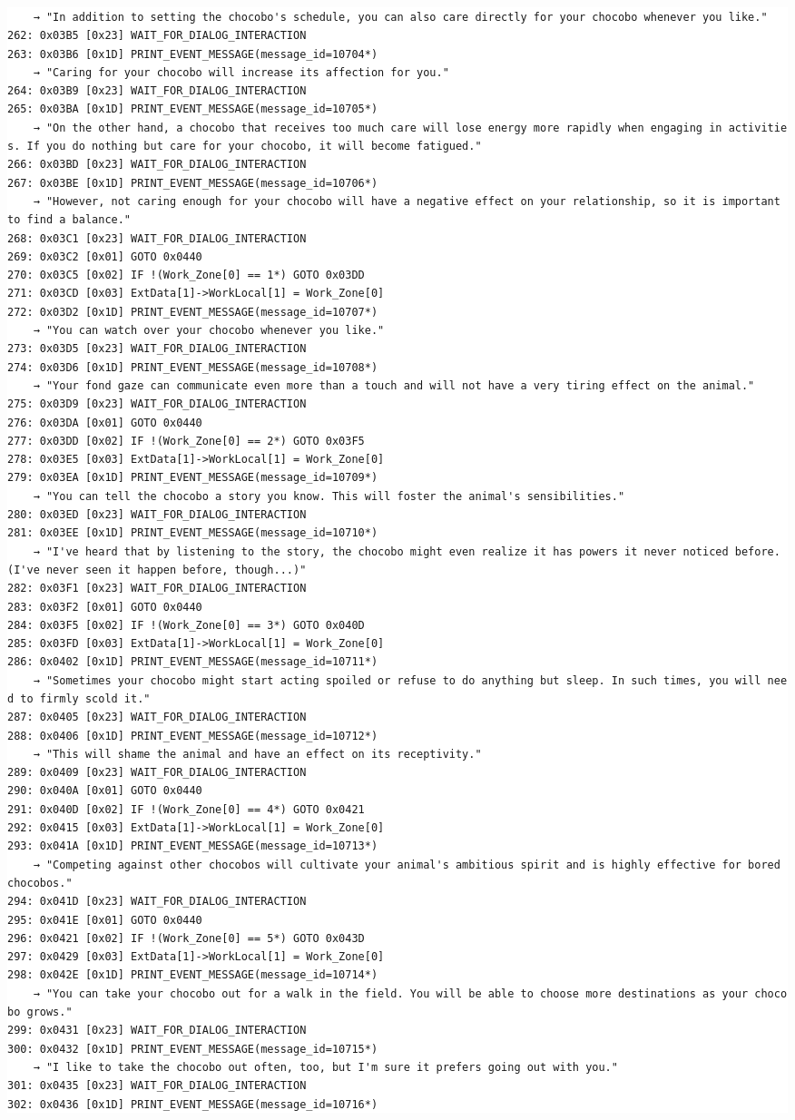 ```
    → "In addition to setting the chocobo's schedule, you can also care directly for your chocobo whenever you like."
262: 0x03B5 [0x23] WAIT_FOR_DIALOG_INTERACTION
263: 0x03B6 [0x1D] PRINT_EVENT_MESSAGE(message_id=10704*)
    → "Caring for your chocobo will increase its affection for you."
264: 0x03B9 [0x23] WAIT_FOR_DIALOG_INTERACTION
265: 0x03BA [0x1D] PRINT_EVENT_MESSAGE(message_id=10705*)
    → "On the other hand, a chocobo that receives too much care will lose energy more rapidly when engaging in activities. If you do nothing but care for your chocobo, it will become fatigued."
266: 0x03BD [0x23] WAIT_FOR_DIALOG_INTERACTION
267: 0x03BE [0x1D] PRINT_EVENT_MESSAGE(message_id=10706*)
    → "However, not caring enough for your chocobo will have a negative effect on your relationship, so it is important to find a balance."
268: 0x03C1 [0x23] WAIT_FOR_DIALOG_INTERACTION
269: 0x03C2 [0x01] GOTO 0x0440
270: 0x03C5 [0x02] IF !(Work_Zone[0] == 1*) GOTO 0x03DD
271: 0x03CD [0x03] ExtData[1]->WorkLocal[1] = Work_Zone[0]
272: 0x03D2 [0x1D] PRINT_EVENT_MESSAGE(message_id=10707*)
    → "You can watch over your chocobo whenever you like."
273: 0x03D5 [0x23] WAIT_FOR_DIALOG_INTERACTION
274: 0x03D6 [0x1D] PRINT_EVENT_MESSAGE(message_id=10708*)
    → "Your fond gaze can communicate even more than a touch and will not have a very tiring effect on the animal."
275: 0x03D9 [0x23] WAIT_FOR_DIALOG_INTERACTION
276: 0x03DA [0x01] GOTO 0x0440
277: 0x03DD [0x02] IF !(Work_Zone[0] == 2*) GOTO 0x03F5
278: 0x03E5 [0x03] ExtData[1]->WorkLocal[1] = Work_Zone[0]
279: 0x03EA [0x1D] PRINT_EVENT_MESSAGE(message_id=10709*)
    → "You can tell the chocobo a story you know. This will foster the animal's sensibilities."
280: 0x03ED [0x23] WAIT_FOR_DIALOG_INTERACTION
281: 0x03EE [0x1D] PRINT_EVENT_MESSAGE(message_id=10710*)
    → "I've heard that by listening to the story, the chocobo might even realize it has powers it never noticed before. (I've never seen it happen before, though...)"
282: 0x03F1 [0x23] WAIT_FOR_DIALOG_INTERACTION
283: 0x03F2 [0x01] GOTO 0x0440
284: 0x03F5 [0x02] IF !(Work_Zone[0] == 3*) GOTO 0x040D
285: 0x03FD [0x03] ExtData[1]->WorkLocal[1] = Work_Zone[0]
286: 0x0402 [0x1D] PRINT_EVENT_MESSAGE(message_id=10711*)
    → "Sometimes your chocobo might start acting spoiled or refuse to do anything but sleep. In such times, you will need to firmly scold it."
287: 0x0405 [0x23] WAIT_FOR_DIALOG_INTERACTION
288: 0x0406 [0x1D] PRINT_EVENT_MESSAGE(message_id=10712*)
    → "This will shame the animal and have an effect on its receptivity."
289: 0x0409 [0x23] WAIT_FOR_DIALOG_INTERACTION
290: 0x040A [0x01] GOTO 0x0440
291: 0x040D [0x02] IF !(Work_Zone[0] == 4*) GOTO 0x0421
292: 0x0415 [0x03] ExtData[1]->WorkLocal[1] = Work_Zone[0]
293: 0x041A [0x1D] PRINT_EVENT_MESSAGE(message_id=10713*)
    → "Competing against other chocobos will cultivate your animal's ambitious spirit and is highly effective for bored chocobos."
294: 0x041D [0x23] WAIT_FOR_DIALOG_INTERACTION
295: 0x041E [0x01] GOTO 0x0440
296: 0x0421 [0x02] IF !(Work_Zone[0] == 5*) GOTO 0x043D
297: 0x0429 [0x03] ExtData[1]->WorkLocal[1] = Work_Zone[0]
298: 0x042E [0x1D] PRINT_EVENT_MESSAGE(message_id=10714*)
    → "You can take your chocobo out for a walk in the field. You will be able to choose more destinations as your chocobo grows."
299: 0x0431 [0x23] WAIT_FOR_DIALOG_INTERACTION
300: 0x0432 [0x1D] PRINT_EVENT_MESSAGE(message_id=10715*)
    → "I like to take the chocobo out often, too, but I'm sure it prefers going out with you."
301: 0x0435 [0x23] WAIT_FOR_DIALOG_INTERACTION
302: 0x0436 [0x1D] PRINT_EVENT_MESSAGE(message_id=10716*)
```